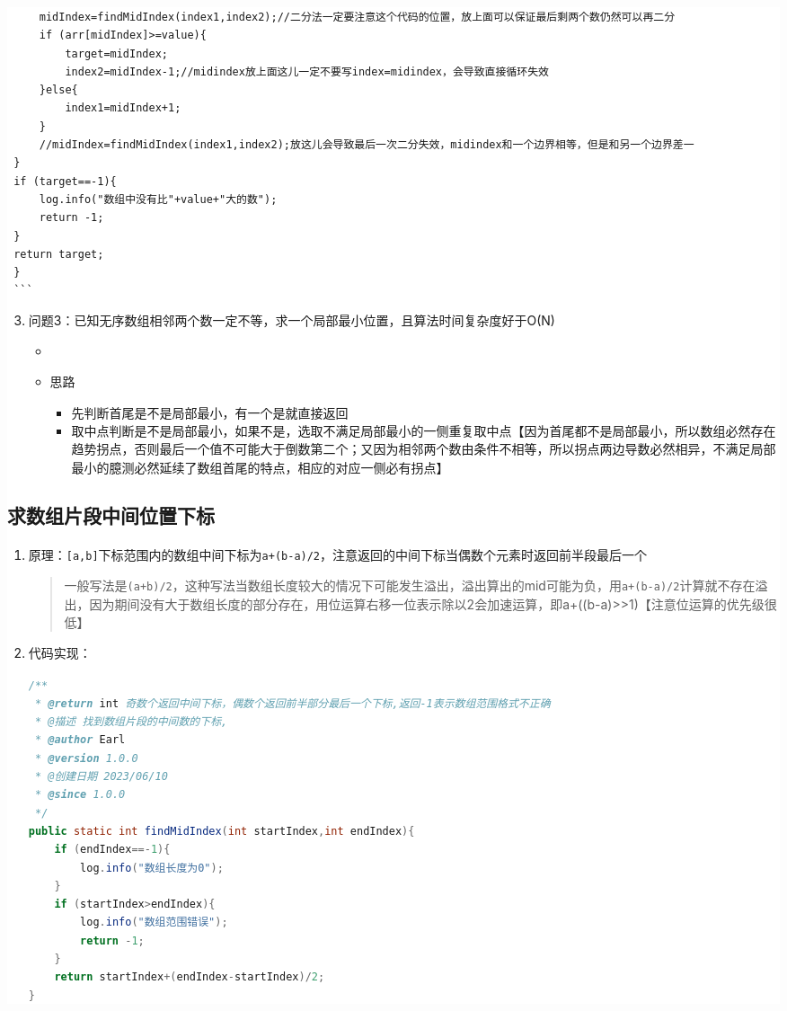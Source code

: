          midIndex=findMidIndex(index1,index2);//二分法一定要注意这个代码的位置，放上面可以保证最后剩两个数仍然可以再二分
         if (arr[midIndex]>=value){
             target=midIndex;
             index2=midIndex-1;//midindex放上面这儿一定不要写index=midindex，会导致直接循环失效
         }else{
             index1=midIndex+1;
         }
         //midIndex=findMidIndex(index1,index2);放这儿会导致最后一次二分失效，midindex和一个边界相等，但是和另一个边界差一
     }
     if (target==-1){
         log.info("数组中没有比"+value+"大的数");
         return -1;
     }
     return target;
     }
     ```

3. 问题3：已知无序数组相邻两个数一定不等，求一个局部最小位置，且算法时间复杂度好于O(N)

   + [^局部最小]: 如果一个n长度数组中一个位置满足`arr[0]<arr[1]`，`arr[n-1]<arr[n-2]`，`arr[i-1]>arr[i]且arr[i]<arr[i+1]`，该位置就是局部最小位置

   + 思路

     + 先判断首尾是不是局部最小，有一个是就直接返回
     + 取中点判断是不是局部最小，如果不是，选取不满足局部最小的一侧重复取中点【因为首尾都不是局部最小，所以数组必然存在趋势拐点，否则最后一个值不可能大于倒数第二个；又因为相邻两个数由条件不相等，所以拐点两边导数必然相异，不满足局部最小的臆测必然延续了数组首尾的特点，相应的对应一侧必有拐点】



## 求数组片段中间位置下标

1. 原理：`[a,b]`下标范围内的数组中间下标为`a+(b-a)/2`，注意返回的中间下标当偶数个元素时返回前半段最后一个

   > 一般写法是`(a+b)/2`，这种写法当数组长度较大的情况下可能发生溢出，溢出算出的mid可能为负，用`a+(b-a)/2`计算就不存在溢出，因为期间没有大于数组长度的部分存在，用位运算右移一位表示除以2会加速运算，即a+((b-a)>>1)【注意位运算的优先级很低】

2. 代码实现：

   ```java
   /**
    * @return int 奇数个返回中间下标，偶数个返回前半部分最后一个下标,返回-1表示数组范围格式不正确
    * @描述 找到数组片段的中间数的下标,
    * @author Earl
    * @version 1.0.0
    * @创建日期 2023/06/10
    * @since 1.0.0
    */
   public static int findMidIndex(int startIndex,int endIndex){
       if (endIndex==-1){
           log.info("数组长度为0");
       }
       if (startIndex>endIndex){
           log.info("数组范围错误");
           return -1;
       }
       return startIndex+(endIndex-startIndex)/2;
   }
   ```


[^OG]: online judge线上测试